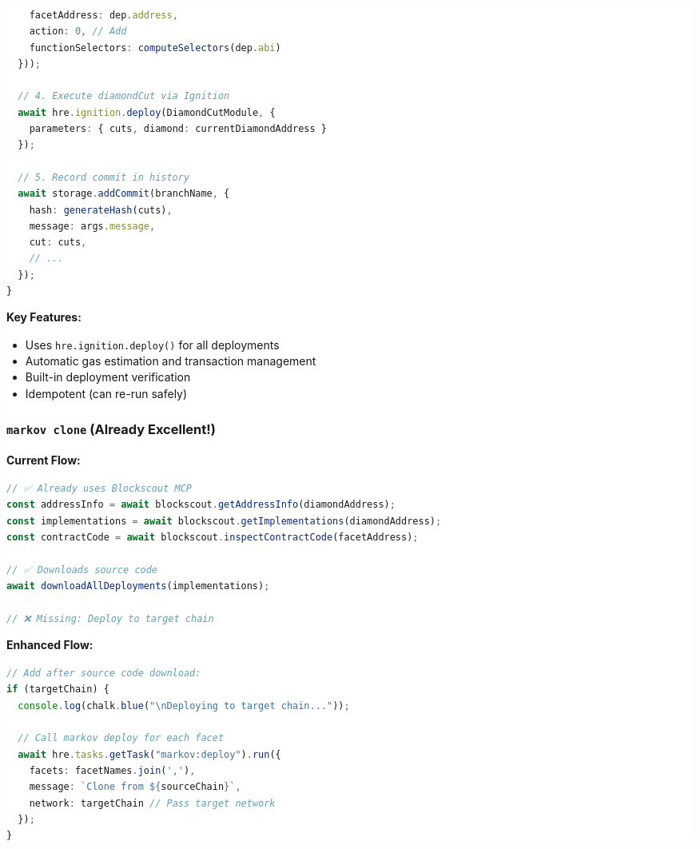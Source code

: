 ```typescript
    facetAddress: dep.address,
    action: 0, // Add
    functionSelectors: computeSelectors(dep.abi)
  }));
  
  // 4. Execute diamondCut via Ignition
  await hre.ignition.deploy(DiamondCutModule, {
    parameters: { cuts, diamond: currentDiamondAddress }
  });
  
  // 5. Record commit in history
  await storage.addCommit(branchName, {
    hash: generateHash(cuts),
    message: args.message,
    cut: cuts,
    // ...
  });
}
```

**Key Features:**
- Uses `hre.ignition.deploy()` for all deployments
- Automatic gas estimation and transaction management
- Built-in deployment verification
- Idempotent (can re-run safely)

### `markov clone` (Already Excellent!)

**Current Flow:**
```typescript
// ✅ Already uses Blockscout MCP
const addressInfo = await blockscout.getAddressInfo(diamondAddress);
const implementations = await blockscout.getImplementations(diamondAddress);
const contractCode = await blockscout.inspectContractCode(facetAddress);

// ✅ Downloads source code
await downloadAllDeployments(implementations);

// ❌ Missing: Deploy to target chain
```

**Enhanced Flow:**
```typescript
// Add after source code download:
if (targetChain) {
  console.log(chalk.blue("\nDeploying to target chain..."));
  
  // Call markov deploy for each facet
  await hre.tasks.getTask("markov:deploy").run({
    facets: facetNames.join(','),
    message: `Clone from ${sourceChain}`,
    network: targetChain // Pass target network
  });
}
```
